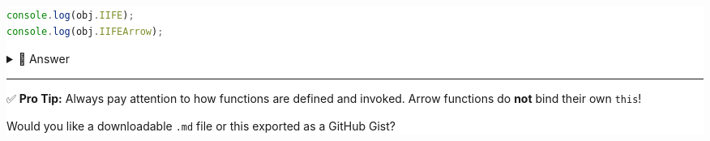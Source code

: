 ```js
console.log(obj.IIFE);
console.log(obj.IIFEArrow);
```

<details><summary>🧠 Answer</summary></details>

---

✅ **Pro Tip:** Always pay attention to how functions are defined and invoked. Arrow functions do **not** bind their own `this`!

Would you like a downloadable `.md` file or this exported as a GitHub Gist?

```
```
